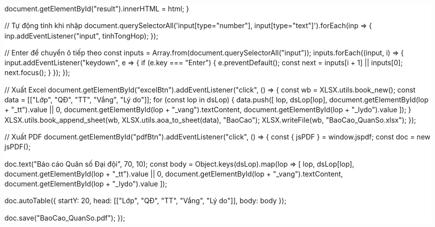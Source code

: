   document.getElementById("result").innerHTML = html;
}

// Tự động tính khi nhập
document.querySelectorAll('input[type="number"], input[type="text"]').forEach(inp => {
  inp.addEventListener("input", tinhTongHop);
});

// Enter để chuyển ô tiếp theo
const inputs = Array.from(document.querySelectorAll("input"));
inputs.forEach((input, i) => {
  input.addEventListener("keydown", e => {
    if (e.key === "Enter") {
      e.preventDefault();
      const next = inputs[i + 1] || inputs[0];
      next.focus();
    }
  });
});

// Xuất Excel
document.getElementById("excelBtn").addEventListener("click", () => {
  const wb = XLSX.utils.book_new();
  const data = [["Lớp", "QĐ", "TT", "Vắng", "Lý do"]];
  for (const lop in dsLop) {
    data.push([
      lop,
      dsLop[lop],
      document.getElementById(lop + "_tt").value || 0,
      document.getElementById(lop + "_vang").textContent,
      document.getElementById(lop + "_lydo").value
    ]);
  }
  XLSX.utils.book_append_sheet(wb, XLSX.utils.aoa_to_sheet(data), "BaoCao");
  XLSX.writeFile(wb, "BaoCao_QuanSo.xlsx");
});

// Xuất PDF
document.getElementById("pdfBtn").addEventListener("click", () => {
  const { jsPDF } = window.jspdf;
  const doc = new jsPDF();

  doc.text("Báo cáo Quân số Đại đội", 70, 10);
  const body = Object.keys(dsLop).map(lop => [
    lop,
    dsLop[lop],
    document.getElementById(lop + "_tt").value || 0,
    document.getElementById(lop + "_vang").textContent,
    document.getElementById(lop + "_lydo").value
  ]);

  doc.autoTable({
    startY: 20,
    head: [["Lớp", "QĐ", "TT", "Vắng", "Lý do"]],
    body: body
  });

  doc.save("BaoCao_QuanSo.pdf");
});
</script>
</body>
</html>
